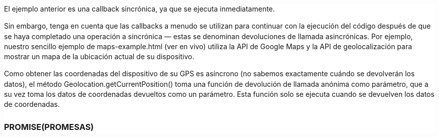 El ejemplo anterior es una callback sincrónica, ya que se ejecuta inmediatamente.

Sin embargo, tenga en cuenta que las callbacks a menudo se utilizan para continuar con la ejecución del código después de que se haya completado una operación a sincrónica — estas se denominan devoluciones de llamada asincrónicas. Por ejemplo, nuestro sencillo ejemplo de maps-example.html (ver en vivo) utiliza la API de Google Maps y la API de geolocalización para mostrar un mapa de la ubicación actual de su dispositivo.

Como obtener las coordenadas del dispositivo de su GPS es asíncrono (no sabemos exactamente cuándo se devolverán los datos), el método Geolocation.getCurrentPosition() toma una función de devolución de llamada anónima como parámetro, que a su vez toma los datos de coordenadas devueltos como un parámetro. Esta función solo se ejecuta cuando se devuelven los datos de coordenadas.

### PROMISE(PROMESAS)
